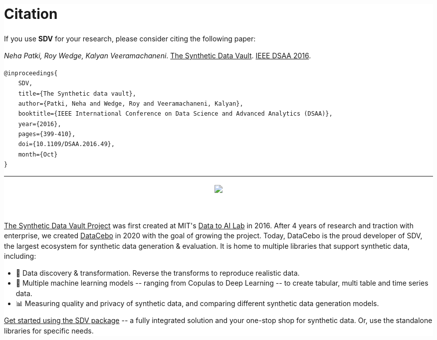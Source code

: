 # Citation

If you use **SDV** for your research, please consider citing the following paper:

*Neha Patki, Roy Wedge, Kalyan Veeramachaneni*. [The Synthetic Data Vault](https://dai.lids.mit.edu/wp-content/uploads/2018/03/SDV.pdf). [IEEE DSAA 2016](https://ieeexplore.ieee.org/document/7796926).

```
@inproceedings{
    SDV,
    title={The Synthetic data vault},
    author={Patki, Neha and Wedge, Roy and Veeramachaneni, Kalyan},
    booktitle={IEEE International Conference on Data Science and Advanced Analytics (DSAA)},
    year={2016},
    pages={399-410},
    doi={10.1109/DSAA.2016.49},
    month={Oct}
}
```

---


<div align="center">
<a href="https://datacebo.com"><img align="center" width=40% src="https://github.com/sdv-dev/SDV/blob/master/docs/images/DataCebo.png"></img></a>
</div>
<br/>
<br/>

[The Synthetic Data Vault Project](https://sdv.dev) was first created at MIT's [Data to AI Lab](
https://dai.lids.mit.edu/) in 2016. After 4 years of research and traction with enterprise, we
created [DataCebo](https://datacebo.com) in 2020 with the goal of growing the project.
Today, DataCebo is the proud developer of SDV, the largest ecosystem for
synthetic data generation & evaluation. It is home to multiple libraries that support synthetic
data, including:

* 🔄 Data discovery & transformation. Reverse the transforms to reproduce realistic data.
* 🧠 Multiple machine learning models -- ranging from Copulas to Deep Learning -- to create tabular,
  multi table and time series data.
* 📊 Measuring quality and privacy of synthetic data, and comparing different synthetic data
  generation models.

[Get started using the SDV package](https://sdv.dev/SDV/getting_started/install.html) -- a fully
integrated solution and your one-stop shop for synthetic data. Or, use the standalone libraries
for specific needs.
